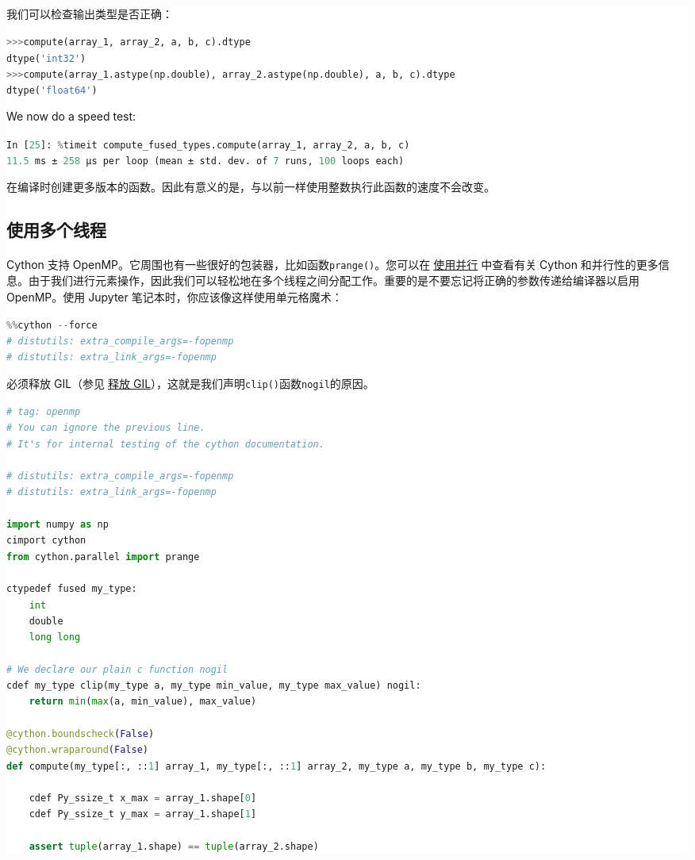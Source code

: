 ```py

```

我们可以检查输出类型是否正确：

```py
>>>compute(array_1, array_2, a, b, c).dtype
dtype('int32')
>>>compute(array_1.astype(np.double), array_2.astype(np.double), a, b, c).dtype
dtype('float64')

```

We now do a speed test:

```py
In [25]: %timeit compute_fused_types.compute(array_1, array_2, a, b, c)
11.5 ms ± 258 µs per loop (mean ± std. dev. of 7 runs, 100 loops each)

```

在编译时创建更多版本的函数。因此有意义的是，与以前一样使用整数执行此函数的速度不会改变。

## 使用多个线程

Cython 支持 OpenMP。它周围也有一些很好的包装器，比如函数`prange()`。您可以在 [使用并行](parallelism.html#parallel) 中查看有关 Cython 和并行性的更多信息。由于我们进行元素操作，因此我们可以轻松地在多个线程之间分配工作。重要的是不要忘记将正确的参数传递给编译器以启用 OpenMP。使用 Jupyter 笔记本时，你应该像这样使用单元格魔术：

```py
%%cython --force
# distutils: extra_compile_args=-fopenmp
# distutils: extra_link_args=-fopenmp

```

必须释放 GIL（参见 [释放 GIL](external_C_code.html#nogil)），这就是我们声明`clip()`函数`nogil`的原因。

```py
# tag: openmp
# You can ignore the previous line.
# It's for internal testing of the cython documentation.

# distutils: extra_compile_args=-fopenmp
# distutils: extra_link_args=-fopenmp

import numpy as np
cimport cython
from cython.parallel import prange

ctypedef fused my_type:
    int
    double
    long long

# We declare our plain c function nogil
cdef my_type clip(my_type a, my_type min_value, my_type max_value) nogil:
    return min(max(a, min_value), max_value)

@cython.boundscheck(False)
@cython.wraparound(False)
def compute(my_type[:, ::1] array_1, my_type[:, ::1] array_2, my_type a, my_type b, my_type c):

    cdef Py_ssize_t x_max = array_1.shape[0]
    cdef Py_ssize_t y_max = array_1.shape[1]

    assert tuple(array_1.shape) == tuple(array_2.shape)

```